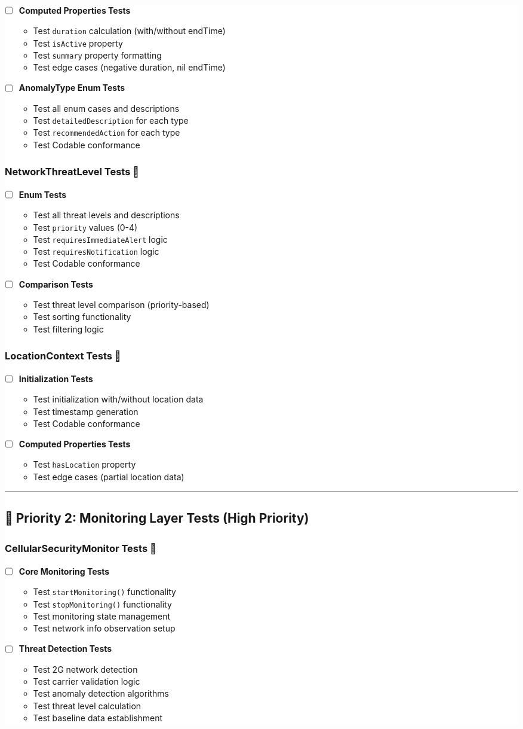 - [ ] **Computed Properties Tests**
  - Test `duration` calculation (with/without endTime)
  - Test `isActive` property
  - Test `summary` property formatting
  - Test edge cases (negative duration, nil endTime)

- [ ] **AnomalyType Enum Tests**
  - Test all enum cases and descriptions
  - Test `detailedDescription` for each type
  - Test `recommendedAction` for each type
  - Test Codable conformance

### **NetworkThreatLevel Tests** 🚨
- [ ] **Enum Tests**
  - Test all threat levels and descriptions
  - Test `priority` values (0-4)
  - Test `requiresImmediateAlert` logic
  - Test `requiresNotification` logic
  - Test Codable conformance

- [ ] **Comparison Tests**
  - Test threat level comparison (priority-based)
  - Test sorting functionality
  - Test filtering logic

### **LocationContext Tests** 📍
- [ ] **Initialization Tests**
  - Test initialization with/without location data
  - Test timestamp generation
  - Test Codable conformance

- [ ] **Computed Properties Tests**
  - Test `hasLocation` property
  - Test edge cases (partial location data)

---

## 🎯 **Priority 2: Monitoring Layer Tests** (High Priority)

### **CellularSecurityMonitor Tests** 📡
- [ ] **Core Monitoring Tests**
  - Test `startMonitoring()` functionality
  - Test `stopMonitoring()` functionality
  - Test monitoring state management
  - Test network info observation setup

- [ ] **Threat Detection Tests**
  - Test 2G network detection
  - Test carrier validation logic
  - Test anomaly detection algorithms
  - Test threat level calculation
  - Test baseline data establishment
